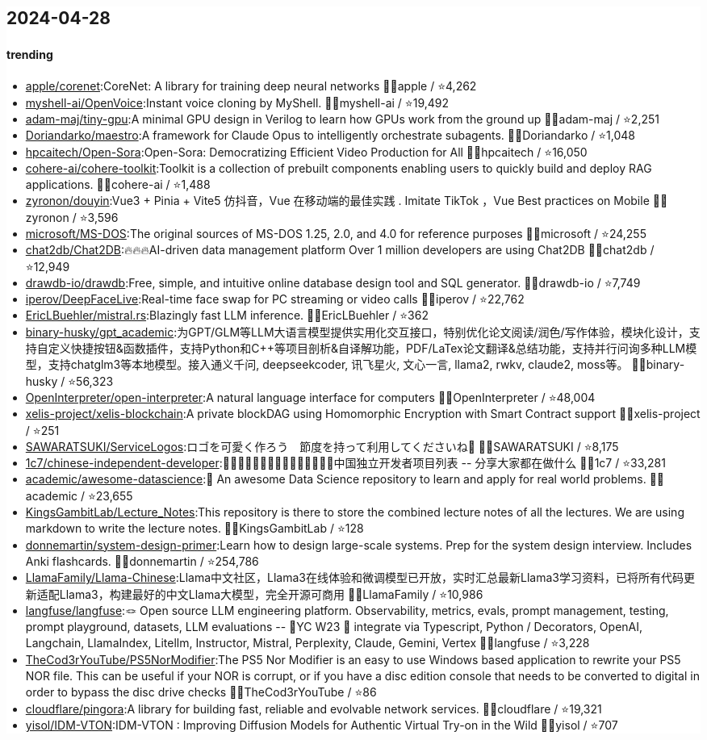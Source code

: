 ## 2024-04-28

#### trending
* [apple/corenet](https://github.com/apple/corenet):CoreNet: A library for training deep neural networks 🧑‍💻apple / ⭐4,262
* [myshell-ai/OpenVoice](https://github.com/myshell-ai/OpenVoice):Instant voice cloning by MyShell. 🧑‍💻myshell-ai / ⭐19,492
* [adam-maj/tiny-gpu](https://github.com/adam-maj/tiny-gpu):A minimal GPU design in Verilog to learn how GPUs work from the ground up 🧑‍💻adam-maj / ⭐2,251
* [Doriandarko/maestro](https://github.com/Doriandarko/maestro):A framework for Claude Opus to intelligently orchestrate subagents. 🧑‍💻Doriandarko / ⭐1,048
* [hpcaitech/Open-Sora](https://github.com/hpcaitech/Open-Sora):Open-Sora: Democratizing Efficient Video Production for All 🧑‍💻hpcaitech / ⭐16,050
* [cohere-ai/cohere-toolkit](https://github.com/cohere-ai/cohere-toolkit):Toolkit is a collection of prebuilt components enabling users to quickly build and deploy RAG applications. 🧑‍💻cohere-ai / ⭐1,488
* [zyronon/douyin](https://github.com/zyronon/douyin):Vue3 + Pinia + Vite5 仿抖音，Vue 在移动端的最佳实践 . Imitate TikTok ，Vue Best practices on Mobile 🧑‍💻zyronon / ⭐3,596
* [microsoft/MS-DOS](https://github.com/microsoft/MS-DOS):The original sources of MS-DOS 1.25, 2.0, and 4.0 for reference purposes 🧑‍💻microsoft / ⭐24,255
* [chat2db/Chat2DB](https://github.com/chat2db/Chat2DB):🔥🔥🔥AI-driven data management platform Over 1 million developers are using Chat2DB 🧑‍💻chat2db / ⭐12,949
* [drawdb-io/drawdb](https://github.com/drawdb-io/drawdb):Free, simple, and intuitive online database design tool and SQL generator. 🧑‍💻drawdb-io / ⭐7,749
* [iperov/DeepFaceLive](https://github.com/iperov/DeepFaceLive):Real-time face swap for PC streaming or video calls 🧑‍💻iperov / ⭐22,762
* [EricLBuehler/mistral.rs](https://github.com/EricLBuehler/mistral.rs):Blazingly fast LLM inference. 🧑‍💻EricLBuehler / ⭐362
* [binary-husky/gpt_academic](https://github.com/binary-husky/gpt_academic):为GPT/GLM等LLM大语言模型提供实用化交互接口，特别优化论文阅读/润色/写作体验，模块化设计，支持自定义快捷按钮&函数插件，支持Python和C++等项目剖析&自译解功能，PDF/LaTex论文翻译&总结功能，支持并行问询多种LLM模型，支持chatglm3等本地模型。接入通义千问, deepseekcoder, 讯飞星火, 文心一言, llama2, rwkv, claude2, moss等。 🧑‍💻binary-husky / ⭐56,323
* [OpenInterpreter/open-interpreter](https://github.com/OpenInterpreter/open-interpreter):A natural language interface for computers 🧑‍💻OpenInterpreter / ⭐48,004
* [xelis-project/xelis-blockchain](https://github.com/xelis-project/xelis-blockchain):A private blockDAG using Homomorphic Encryption with Smart Contract support 🧑‍💻xelis-project / ⭐251
* [SAWARATSUKI/ServiceLogos](https://github.com/SAWARATSUKI/ServiceLogos):ロゴを可愛く作ろう　節度を持って利用してくださいね🫠 🧑‍💻SAWARATSUKI / ⭐8,175
* [1c7/chinese-independent-developer](https://github.com/1c7/chinese-independent-developer):👩🏿‍💻👨🏾‍💻👩🏼‍💻👨🏽‍💻👩🏻‍💻中国独立开发者项目列表 -- 分享大家都在做什么 🧑‍💻1c7 / ⭐33,281
* [academic/awesome-datascience](https://github.com/academic/awesome-datascience):📝 An awesome Data Science repository to learn and apply for real world problems. 🧑‍💻academic / ⭐23,655
* [KingsGambitLab/Lecture_Notes](https://github.com/KingsGambitLab/Lecture_Notes):This repository is there to store the combined lecture notes of all the lectures. We are using markdown to write the lecture notes. 🧑‍💻KingsGambitLab / ⭐128
* [donnemartin/system-design-primer](https://github.com/donnemartin/system-design-primer):Learn how to design large-scale systems. Prep for the system design interview. Includes Anki flashcards. 🧑‍💻donnemartin / ⭐254,786
* [LlamaFamily/Llama-Chinese](https://github.com/LlamaFamily/Llama-Chinese):Llama中文社区，Llama3在线体验和微调模型已开放，实时汇总最新Llama3学习资料，已将所有代码更新适配Llama3，构建最好的中文Llama大模型，完全开源可商用 🧑‍💻LlamaFamily / ⭐10,986
* [langfuse/langfuse](https://github.com/langfuse/langfuse):🪢 Open source LLM engineering platform. Observability, metrics, evals, prompt management, testing, prompt playground, datasets, LLM evaluations -- 🍊YC W23 🤖 integrate via Typescript, Python / Decorators, OpenAI, Langchain, LlamaIndex, Litellm, Instructor, Mistral, Perplexity, Claude, Gemini, Vertex 🧑‍💻langfuse / ⭐3,228
* [TheCod3rYouTube/PS5NorModifier](https://github.com/TheCod3rYouTube/PS5NorModifier):The PS5 Nor Modifier is an easy to use Windows based application to rewrite your PS5 NOR file. This can be useful if your NOR is corrupt, or if you have a disc edition console that needs to be converted to digital in order to bypass the disc drive checks 🧑‍💻TheCod3rYouTube / ⭐86
* [cloudflare/pingora](https://github.com/cloudflare/pingora):A library for building fast, reliable and evolvable network services. 🧑‍💻cloudflare / ⭐19,321
* [yisol/IDM-VTON](https://github.com/yisol/IDM-VTON):IDM-VTON : Improving Diffusion Models for Authentic Virtual Try-on in the Wild 🧑‍💻yisol / ⭐707
